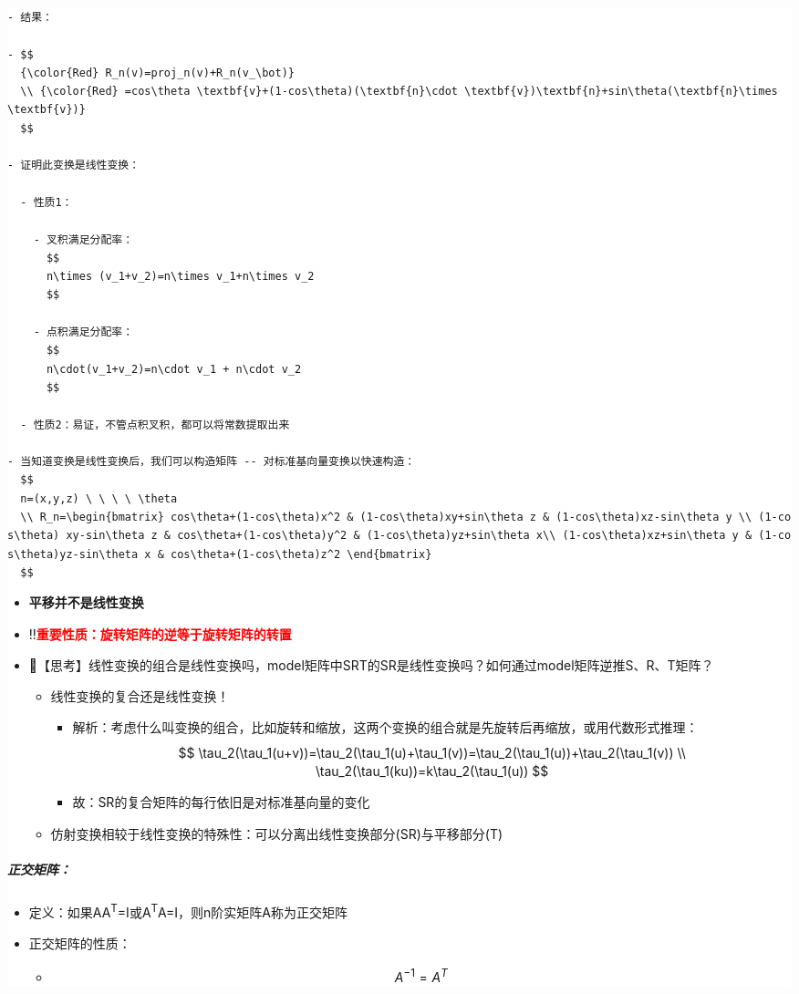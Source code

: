     - 结果：
    
    - $$
      {\color{Red} R_n(v)=proj_n(v)+R_n(v_\bot)}
      \\ {\color{Red} =cos\theta \textbf{v}+(1-cos\theta)(\textbf{n}\cdot \textbf{v})\textbf{n}+sin\theta(\textbf{n}\times \textbf{v})}
      $$
    
    - 证明此变换是线性变换：
    
      - 性质1：
    
        - 叉积满足分配率：
          $$
          n\times (v_1+v_2)=n\times v_1+n\times v_2
          $$
    
        - 点积满足分配率：
          $$
          n\cdot(v_1+v_2)=n\cdot v_1 + n\cdot v_2
          $$
    
      - 性质2：易证，不管点积叉积，都可以将常数提取出来
    
    - 当知道变换是线性变换后，我们可以构造矩阵 -- 对标准基向量变换以快速构造：
      $$
      n=(x,y,z) \ \ \ \ \theta
      \\ R_n=\begin{bmatrix} cos\theta+(1-cos\theta)x^2 & (1-cos\theta)xy+sin\theta z & (1-cos\theta)xz-sin\theta y \\ (1-cos\theta) xy-sin\theta z & cos\theta+(1-cos\theta)y^2 & (1-cos\theta)yz+sin\theta x\\ (1-cos\theta)xz+sin\theta y & (1-cos\theta)yz-sin\theta x & cos\theta+(1-cos\theta)z^2 \end{bmatrix}
      $$

- **平移并不是线性变换**

- ‼️<font color='red'>**重要性质：旋转矩阵的逆等于旋转矩阵的转置**</font>

- 🤔️【思考】线性变换的组合是线性变换吗，model矩阵中SRT的SR是线性变换吗？如何通过model矩阵逆推S、R、T矩阵？

  - 线性变换的复合还是线性变换！

    - 解析：考虑什么叫变换的组合，比如旋转和缩放，这两个变换的组合就是先旋转后再缩放，或用代数形式推理：
      $$
      \tau_2(\tau_1(u+v))=\tau_2(\tau_1(u)+\tau_1(v))=\tau_2(\tau_1(u))+\tau_2(\tau_1(v))
      \\ \tau_2(\tau_1(ku))=k\tau_2(\tau_1(u))
      $$

    - 故：SR的复合矩阵的每行依旧是对标准基向量的变化

  - 仿射变换相较于线性变换的特殊性：可以分离出线性变换部分(SR)与平移部分(T)


##### 正交矩阵：

- 定义：如果AA<sup>T</sup>=I或A<sup>T</sup>A=I，则n阶实矩阵A称为正交矩阵

- 正交矩阵的性质：

  - $$
    A^{-1}=A^T
    $$
  